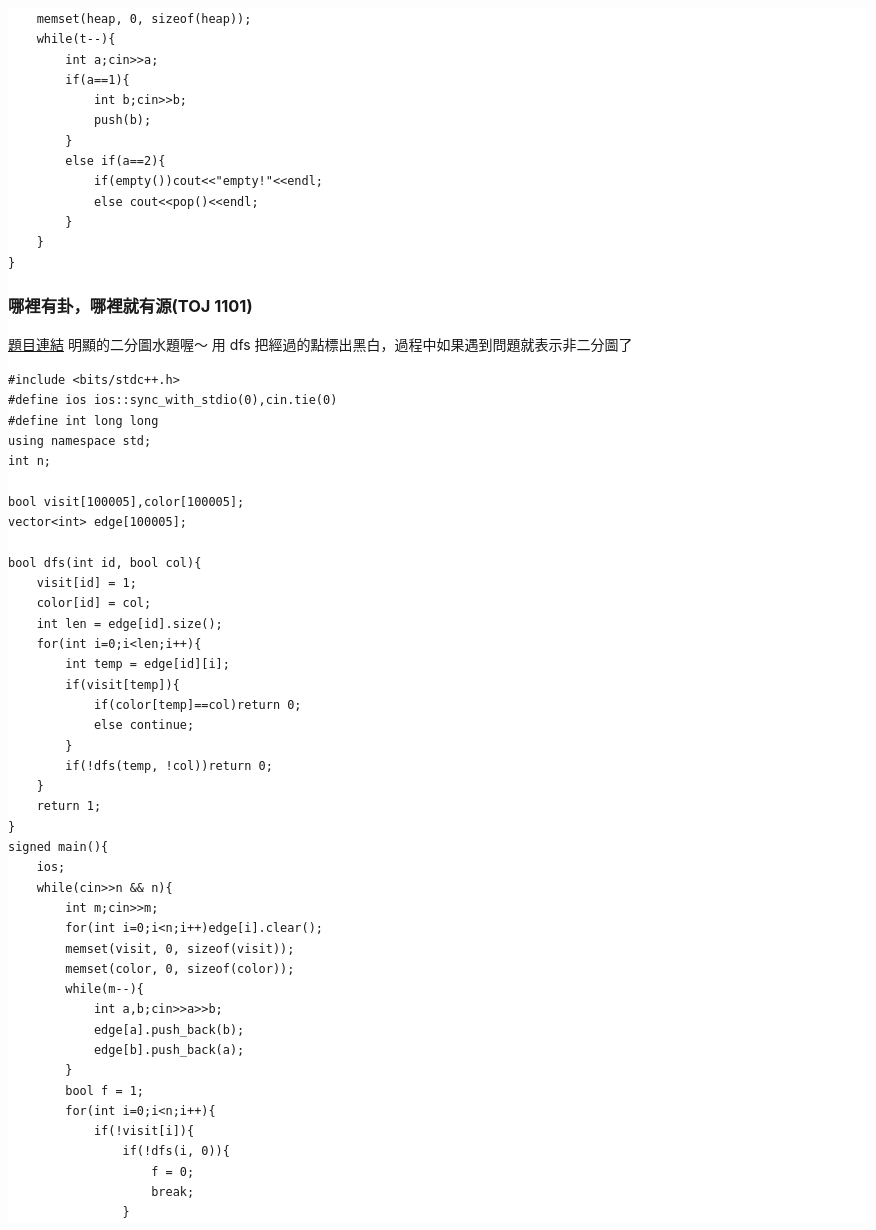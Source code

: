 ```cpp=
    memset(heap, 0, sizeof(heap));
    while(t--){
        int a;cin>>a;
        if(a==1){
            int b;cin>>b;
            push(b);
        }
        else if(a==2){
            if(empty())cout<<"empty!"<<endl;
            else cout<<pop()<<endl;
        }
    }
}
```

### 哪裡有卦，哪裡就有源(TOJ 1101)

[題目連結](https://neoj.sprout.tw/problem/1101/)
明顯的二分圖水題喔～
用 dfs 把經過的點標出黑白，過程中如果遇到問題就表示非二分圖了

```cpp=
#include <bits/stdc++.h>
#define ios ios::sync_with_stdio(0),cin.tie(0)
#define int long long
using namespace std;
int n;

bool visit[100005],color[100005];
vector<int> edge[100005];

bool dfs(int id, bool col){
    visit[id] = 1;
    color[id] = col;
    int len = edge[id].size();
    for(int i=0;i<len;i++){
        int temp = edge[id][i];
        if(visit[temp]){
            if(color[temp]==col)return 0;
            else continue;
        }
        if(!dfs(temp, !col))return 0;
    }
    return 1;
}
signed main(){
    ios;
    while(cin>>n && n){
        int m;cin>>m;
        for(int i=0;i<n;i++)edge[i].clear();
        memset(visit, 0, sizeof(visit));
        memset(color, 0, sizeof(color));
        while(m--){
            int a,b;cin>>a>>b;
            edge[a].push_back(b);
            edge[b].push_back(a);
        }
        bool f = 1;
        for(int i=0;i<n;i++){
            if(!visit[i]){
                if(!dfs(i, 0)){
                    f = 0;
                    break;
                }
```